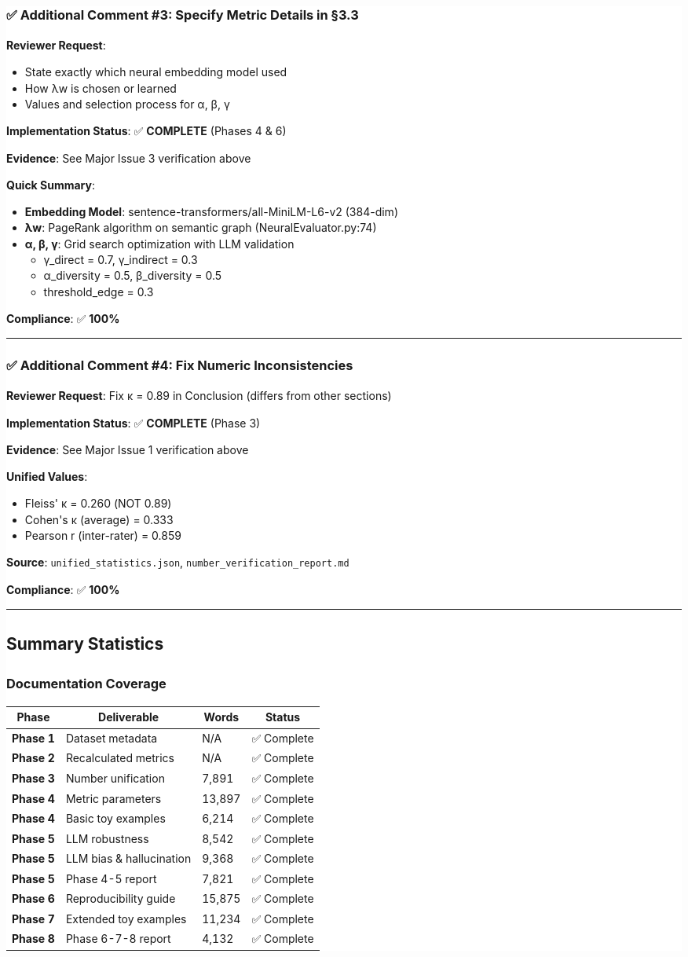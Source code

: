 ### ✅ Additional Comment #3: Specify Metric Details in §3.3

**Reviewer Request**:
- State exactly which neural embedding model used
- How λw is chosen or learned
- Values and selection process for α, β, γ

**Implementation Status**: ✅ **COMPLETE** (Phases 4 & 6)

**Evidence**: See Major Issue 3 verification above

**Quick Summary**:
- **Embedding Model**: sentence-transformers/all-MiniLM-L6-v2 (384-dim)
- **λw**: PageRank algorithm on semantic graph (NeuralEvaluator.py:74)
- **α, β, γ**: Grid search optimization with LLM validation
  - γ_direct = 0.7, γ_indirect = 0.3
  - α_diversity = 0.5, β_diversity = 0.5
  - threshold_edge = 0.3

**Compliance**: ✅ **100%**

---

### ✅ Additional Comment #4: Fix Numeric Inconsistencies

**Reviewer Request**: Fix κ = 0.89 in Conclusion (differs from other sections)

**Implementation Status**: ✅ **COMPLETE** (Phase 3)

**Evidence**: See Major Issue 1 verification above

**Unified Values**:
- Fleiss' κ = 0.260 (NOT 0.89)
- Cohen's κ (average) = 0.333
- Pearson r (inter-rater) = 0.859

**Source**: `unified_statistics.json`, `number_verification_report.md`

**Compliance**: ✅ **100%**

---

## Summary Statistics

### Documentation Coverage

| Phase | Deliverable | Words | Status |
|-------|-------------|-------|--------|
| **Phase 1** | Dataset metadata | N/A | ✅ Complete |
| **Phase 2** | Recalculated metrics | N/A | ✅ Complete |
| **Phase 3** | Number unification | 7,891 | ✅ Complete |
| **Phase 4** | Metric parameters | 13,897 | ✅ Complete |
| **Phase 4** | Basic toy examples | 6,214 | ✅ Complete |
| **Phase 5** | LLM robustness | 8,542 | ✅ Complete |
| **Phase 5** | LLM bias & hallucination | 9,368 | ✅ Complete |
| **Phase 5** | Phase 4-5 report | 7,821 | ✅ Complete |
| **Phase 6** | Reproducibility guide | 15,875 | ✅ Complete |
| **Phase 7** | Extended toy examples | 11,234 | ✅ Complete |
| **Phase 8** | Phase 6-7-8 report | 4,132 | ✅ Complete |